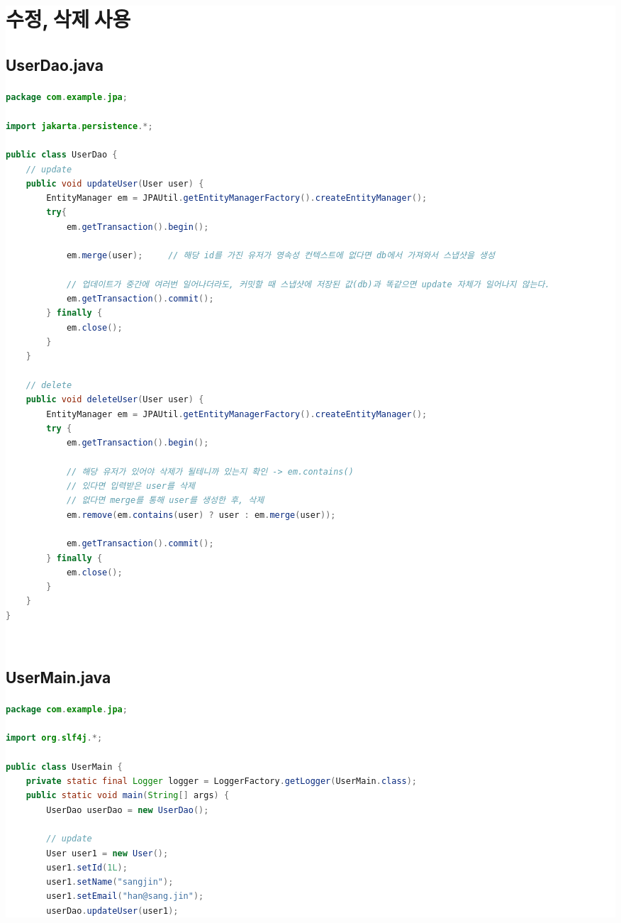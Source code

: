 # 수정, 삭제 사용

## UserDao.java
```java
package com.example.jpa;

import jakarta.persistence.*;

public class UserDao {
    // update
    public void updateUser(User user) {
        EntityManager em = JPAUtil.getEntityManagerFactory().createEntityManager();
        try{
            em.getTransaction().begin();

            em.merge(user);     // 해당 id를 가진 유저가 영속성 컨텍스트에 없다면 db에서 가져와서 스냅샷을 생성

            // 업데이트가 중간에 여러번 일어나더라도, 커밋할 때 스냅샷에 저장된 값(db)과 똑같으면 update 자체가 일어나지 않는다.
            em.getTransaction().commit();
        } finally {
            em.close();
        }
    }

    // delete
    public void deleteUser(User user) {
        EntityManager em = JPAUtil.getEntityManagerFactory().createEntityManager();
        try {
            em.getTransaction().begin();

            // 해당 유저가 있어야 삭제가 될테니까 있는지 확인 -> em.contains()
            // 있다면 입력받은 user를 삭제
            // 없다면 merge를 통해 user를 생성한 후, 삭제
            em.remove(em.contains(user) ? user : em.merge(user));

            em.getTransaction().commit();
        } finally {
            em.close();
        }
    }
}
```

<br>

## UserMain.java
```java
package com.example.jpa;

import org.slf4j.*;

public class UserMain {
    private static final Logger logger = LoggerFactory.getLogger(UserMain.class);
    public static void main(String[] args) {
        UserDao userDao = new UserDao();

        // update
        User user1 = new User();
        user1.setId(1L);
        user1.setName("sangjin");
        user1.setEmail("han@sang.jin");
        userDao.updateUser(user1);
```